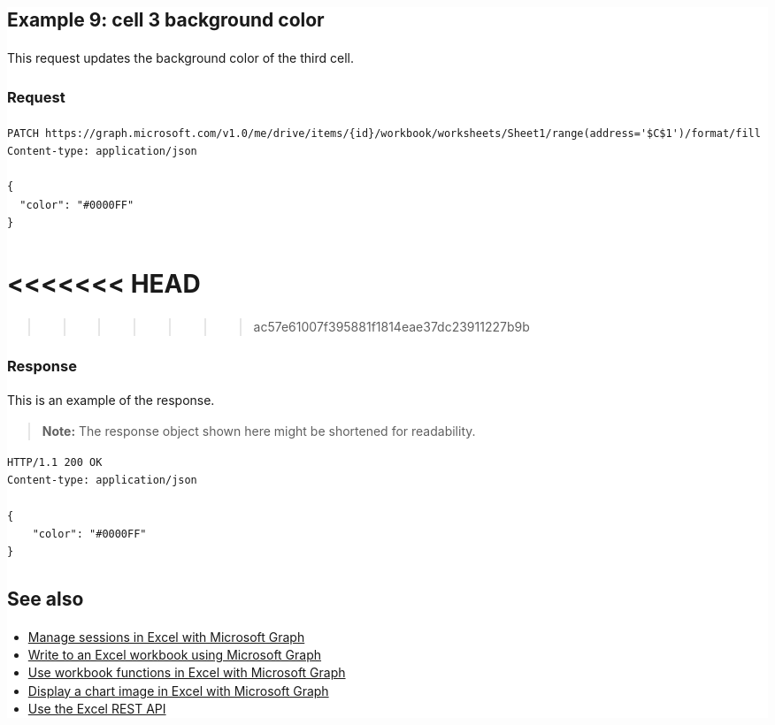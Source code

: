 ## Example 9: cell 3 background color

This request updates the background color of the third cell.

### Request


```http
PATCH https://graph.microsoft.com/v1.0/me/drive/items/{id}/workbook/worksheets/Sheet1/range(address='$C$1')/format/fill
Content-type: application/json

{
  "color": "#0000FF"
}
```
<<<<<<< HEAD
=======

>>>>>>> ac57e61007f395881f1814eae37dc23911227b9b
### Response


This is an example of the response.

> **Note:** The response object shown here might be shortened for readability.


```http
HTTP/1.1 200 OK
Content-type: application/json

{
    "color": "#0000FF"
}
```

## See also

* [Manage sessions in Excel with Microsoft Graph](excel-manage-sessions.md)
* [Write to an Excel workbook using Microsoft Graph](excel-write-to-workbook.md)
* [Use workbook functions in Excel with Microsoft Graph](excel-use-functions.md)
* [Display a chart image in Excel with Microsoft Graph](excel-display-chart-image.md)
* [Use the Excel REST API](/graph/api/resources/excel)



